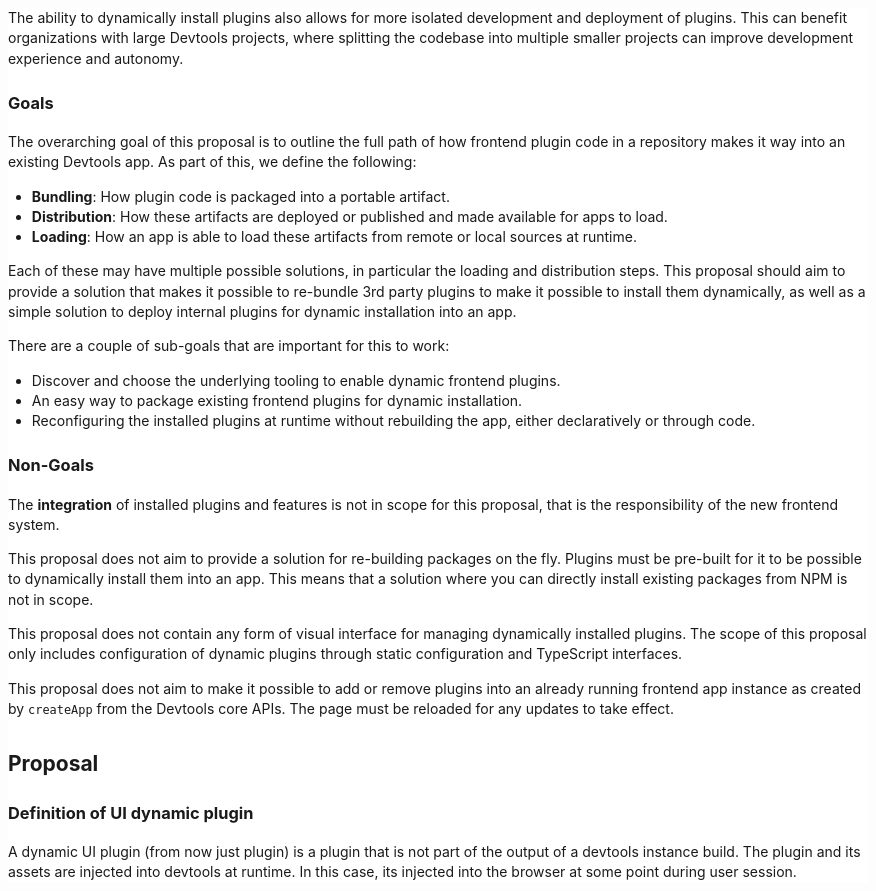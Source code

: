 The ability to dynamically install plugins also allows for more isolated development and deployment of plugins. This can benefit organizations with large Devtools projects, where splitting the codebase into multiple smaller projects can improve development experience and autonomy.

### Goals



The overarching goal of this proposal is to outline the full path of how frontend plugin code in a repository makes it way into an existing Devtools app. As part of this, we define the following:

- **Bundling**: How plugin code is packaged into a portable artifact.
- **Distribution**: How these artifacts are deployed or published and made available for apps to load.
- **Loading**: How an app is able to load these artifacts from remote or local sources at runtime.

Each of these may have multiple possible solutions, in particular the loading and distribution steps. This proposal should aim to provide a solution that makes it possible to re-bundle 3rd party plugins to make it possible to install them dynamically, as well as a simple solution to deploy internal plugins for dynamic installation into an app.

There are a couple of sub-goals that are important for this to work:

- Discover and choose the underlying tooling to enable dynamic frontend plugins.
- An easy way to package existing frontend plugins for dynamic installation.
- Reconfiguring the installed plugins at runtime without rebuilding the app, either declaratively or through code.

### Non-Goals



The **integration** of installed plugins and features is not in scope for this proposal, that is the responsibility of the new frontend system.

This proposal does not aim to provide a solution for re-building packages on the fly. Plugins must be pre-built for it to be possible to dynamically install them into an app. This means that a solution where you can directly install existing packages from NPM is not in scope.

This proposal does not contain any form of visual interface for managing dynamically installed plugins. The scope of this proposal only includes configuration of dynamic plugins through static configuration and TypeScript interfaces.

This proposal does not aim to make it possible to add or remove plugins into an already running frontend app instance as created by `createApp` from the Devtools core APIs. The page must be reloaded for any updates to take effect.

## Proposal



### Definition of UI dynamic plugin

A dynamic UI plugin (from now just plugin) is a plugin that is not part of the output of a devtools instance build. The plugin and its assets are injected into devtools at runtime. In this case, its injected into the browser at some point during user session.
